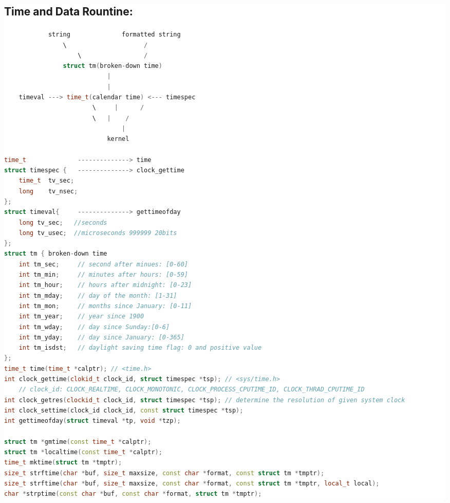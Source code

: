 ## Time and Data Rountine:
```C++
            string              formatted string
                \                     /
                    \                 /
                struct tm(broken-down time)
                            |
                            |
    timeval ---> time_t(calendar time) <--- timespec
                        \     |      /
                        \   |    /
                                |
                            kernel

time_t              --------------> time
struct timespec {   --------------> clock_gettime
    time_t  tv_sec;
    long    tv_nsec;
};
struct timeval{     --------------> gettimeofday
    long tv_sec;   //seconds
    long tv_usec;  //microseconds 999999 20bits
};
struct tm { broken-down time
    int tm_sec;     // second after minues: [0-60]
    int tm_min;     // minutes after hours: [0-59]
    int tm_hour;    // hours after midnight: [0-23]
    int tm_mday;    // day of the month: [1-31]
    int tm_mon;     // months since January: [0-11]
    int tm_year;    // year since 1900
    int tm_wday;    // day since Sunday:[0-6]
    int tm_yday;    // day since January: [0-365]
    int tm_isdst;   // daylight saving time flag: 0 and positive value
};
time_t time(time_t *calptr); // <time.h>
int clock_gettime(clokid_t clock_id, struct timespec *tsp); // <sys/time.h>
    // clock_id: CLOCK_REALTIME, CLOCK_MONOTONIC, CLOCK_PROCESS_CPUTIME_ID, CLOCK_THRAD_CPUTIME_ID
int clock_getres(clockid_t clock_id, struct timespec *tsp); // determine the resolution of given system clock
int clock_settime(clock_id clock_id, const struct timespec *tsp);
int gettimeofday(struct timeval *tp, void *tzp);

struct tm *gmtime(const time_t *calptr);
struct tm *localtime(const time_t *calptr);
time_t mktime(struct tm *tmptr);
size_t strftime(char *buf, size_t maxsize, const char *format, const struct tm *tmptr);
size_t strftime(char *buf, size_t maxsize, const char *format, const struct tm *tmptr, local_t local);
char *strptime(const char *buf, const char *format, struct tm *tmptr);
```
